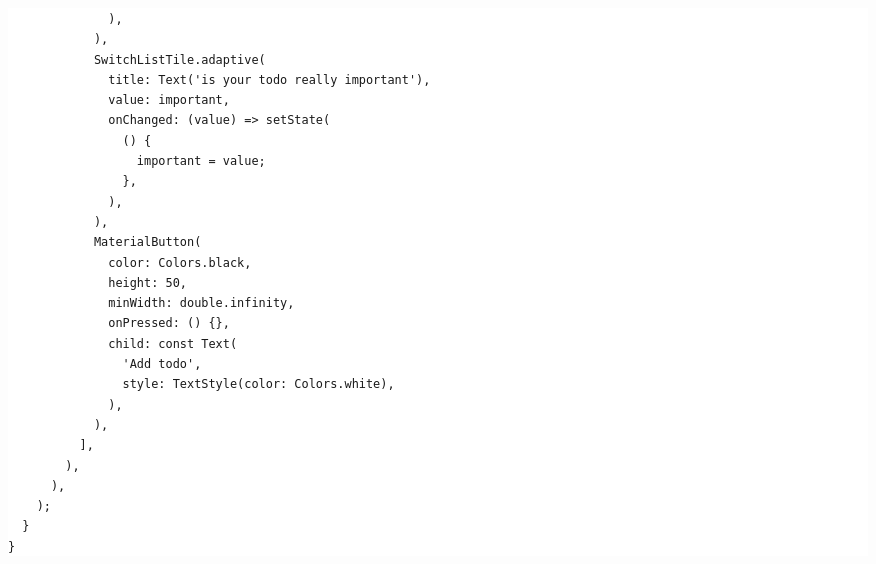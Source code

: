 ```
              ),
            ),
            SwitchListTile.adaptive(
              title: Text('is your todo really important'),
              value: important,
              onChanged: (value) => setState(
                () {
                  important = value;
                },
              ),
            ),
            MaterialButton(
              color: Colors.black,
              height: 50,
              minWidth: double.infinity,
              onPressed: () {},
              child: const Text(
                'Add todo',
                style: TextStyle(color: Colors.white),
              ),
            ),
          ],
        ),
      ),
    );
  }
}
```
